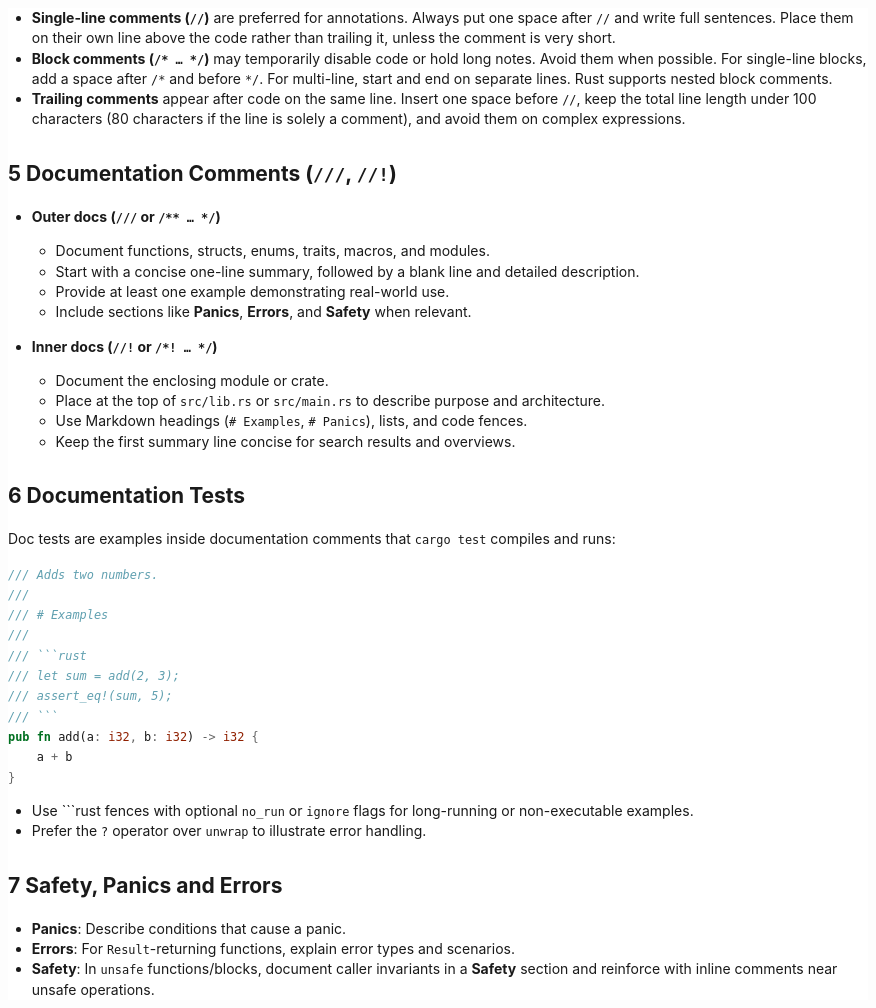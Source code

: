 * **Single-line comments (`//`)** are preferred for annotations. Always put one space after `//` and write full sentences. Place them on their own line above the code rather than trailing it, unless the comment is very short.
* **Block comments (`/* … */`)** may temporarily disable code or hold long notes. Avoid them when possible. For single-line blocks, add a space after `/*` and before `*/`. For multi-line, start and end on separate lines. Rust supports nested block comments.
* **Trailing comments** appear after code on the same line. Insert one space before `//`, keep the total line length under 100 characters (80 characters if the line is solely a comment), and avoid them on complex expressions.

## 5 Documentation Comments (`///`, `//!`)

* **Outer docs (`///` or `/** … */`)**

    * Document functions, structs, enums, traits, macros, and modules.
    * Start with a concise one-line summary, followed by a blank line and detailed description.
    * Provide at least one example demonstrating real-world use.
    * Include sections like **Panics**, **Errors**, and **Safety** when relevant.

* **Inner docs (`//!` or `/*! … */`)**

    * Document the enclosing module or crate.
    * Place at the top of `src/lib.rs` or `src/main.rs` to describe purpose and architecture.
    * Use Markdown headings (`# Examples`, `# Panics`), lists, and code fences.
    * Keep the first summary line concise for search results and overviews.

## 6 Documentation Tests

Doc tests are examples inside documentation comments that `cargo test` compiles and runs:

````rust
/// Adds two numbers.
///
/// # Examples
///
/// ```rust
/// let sum = add(2, 3);
/// assert_eq!(sum, 5);
/// ```
pub fn add(a: i32, b: i32) -> i32 {
    a + b
}
````

* Use \`\`\`rust fences with optional `no_run` or `ignore` flags for long-running or non-executable examples.
* Prefer the `?` operator over `unwrap` to illustrate error handling.

## 7 Safety, Panics and Errors

* **Panics**: Describe conditions that cause a panic.
* **Errors**: For `Result`-returning functions, explain error types and scenarios.
* **Safety**: In `unsafe` functions/blocks, document caller invariants in a **Safety** section and reinforce with inline comments near unsafe operations.
